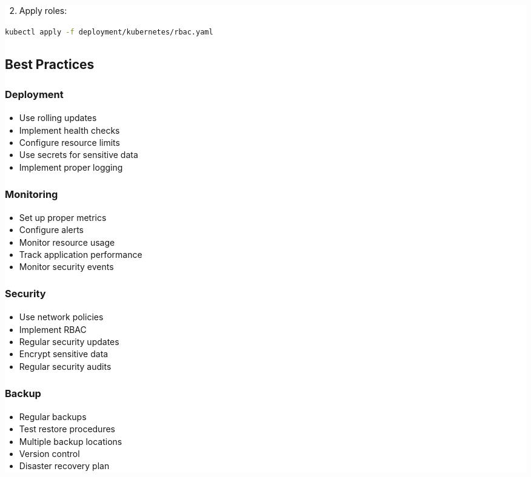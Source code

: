 2. Apply roles:
```bash
kubectl apply -f deployment/kubernetes/rbac.yaml
```

## Best Practices

### Deployment
- Use rolling updates
- Implement health checks
- Configure resource limits
- Use secrets for sensitive data
- Implement proper logging

### Monitoring
- Set up proper metrics
- Configure alerts
- Monitor resource usage
- Track application performance
- Monitor security events

### Security
- Use network policies
- Implement RBAC
- Regular security updates
- Encrypt sensitive data
- Regular security audits

### Backup
- Regular backups
- Test restore procedures
- Multiple backup locations
- Version control
- Disaster recovery plan 